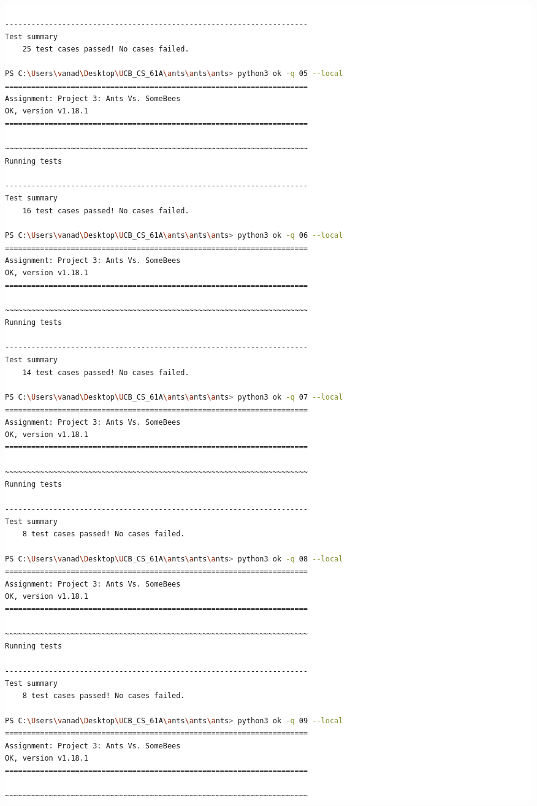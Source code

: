 ```sh

---------------------------------------------------------------------
Test summary
    25 test cases passed! No cases failed.

PS C:\Users\vanad\Desktop\UCB_CS_61A\ants\ants\ants> python3 ok -q 05 --local
=====================================================================
Assignment: Project 3: Ants Vs. SomeBees
OK, version v1.18.1
=====================================================================

~~~~~~~~~~~~~~~~~~~~~~~~~~~~~~~~~~~~~~~~~~~~~~~~~~~~~~~~~~~~~~~~~~~~~
Running tests

---------------------------------------------------------------------
Test summary
    16 test cases passed! No cases failed.

PS C:\Users\vanad\Desktop\UCB_CS_61A\ants\ants\ants> python3 ok -q 06 --local
=====================================================================
Assignment: Project 3: Ants Vs. SomeBees
OK, version v1.18.1
=====================================================================

~~~~~~~~~~~~~~~~~~~~~~~~~~~~~~~~~~~~~~~~~~~~~~~~~~~~~~~~~~~~~~~~~~~~~
Running tests

---------------------------------------------------------------------
Test summary
    14 test cases passed! No cases failed.

PS C:\Users\vanad\Desktop\UCB_CS_61A\ants\ants\ants> python3 ok -q 07 --local
=====================================================================
Assignment: Project 3: Ants Vs. SomeBees
OK, version v1.18.1
=====================================================================

~~~~~~~~~~~~~~~~~~~~~~~~~~~~~~~~~~~~~~~~~~~~~~~~~~~~~~~~~~~~~~~~~~~~~
Running tests

---------------------------------------------------------------------
Test summary
    8 test cases passed! No cases failed.

PS C:\Users\vanad\Desktop\UCB_CS_61A\ants\ants\ants> python3 ok -q 08 --local
=====================================================================
Assignment: Project 3: Ants Vs. SomeBees
OK, version v1.18.1
=====================================================================

~~~~~~~~~~~~~~~~~~~~~~~~~~~~~~~~~~~~~~~~~~~~~~~~~~~~~~~~~~~~~~~~~~~~~
Running tests

---------------------------------------------------------------------
Test summary
    8 test cases passed! No cases failed.

PS C:\Users\vanad\Desktop\UCB_CS_61A\ants\ants\ants> python3 ok -q 09 --local
=====================================================================
Assignment: Project 3: Ants Vs. SomeBees
OK, version v1.18.1
=====================================================================

~~~~~~~~~~~~~~~~~~~~~~~~~~~~~~~~~~~~~~~~~~~~~~~~~~~~~~~~~~~~~~~~~~~~~
```